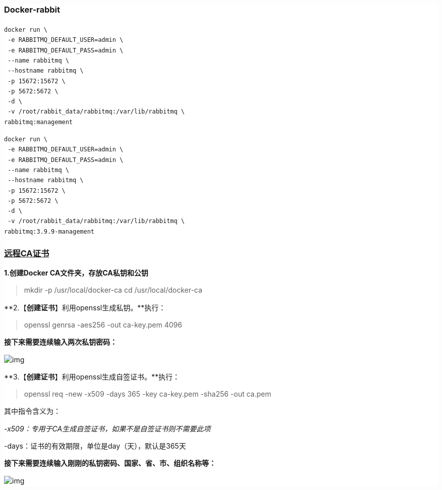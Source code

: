 ### Docker-rabbit

```
docker run \
 -e RABBITMQ_DEFAULT_USER=admin \
 -e RABBITMQ_DEFAULT_PASS=admin \
 --name rabbitmq \
 --hostname rabbitmq \
 -p 15672:15672 \
 -p 5672:5672 \
 -d \
 -v /root/rabbit_data/rabbitmq:/var/lib/rabbitmq \
rabbitmq:management
```



```shell
docker run \
 -e RABBITMQ_DEFAULT_USER=admin \
 -e RABBITMQ_DEFAULT_PASS=admin \
 --name rabbitmq \
 --hostname rabbitmq \
 -p 15672:15672 \
 -p 5672:5672 \
 -d \
 -v /root/rabbit_data/rabbitmq:/var/lib/rabbitmq \
rabbitmq:3.9.9-management
```

### [远程CA证书](https://zhuanlan.zhihu.com/p/361907950)

**1.创建Docker CA文件夹，存放CA私钥和公钥**

> mkdir -p /usr/local/docker-ca
> cd /usr/local/docker-ca

**2.【**创建证书**】利用openssl生成私钥。**执行：

> openssl genrsa -aes256 -out ca-key.pem 4096

**接下来需要连续输入两次私钥密码：**

![img](https://raw.githubusercontent.com/1993884953/PicGo-Photo/master/PigCo/202303181153447.jpg)

**3.【**创建证书**】利用openssl生成自签证书。**执行：

> openssl req -new -x509 -days 365 -key ca-key.pem -sha256 -out ca.pem

其中指令含义为：

*-x509：专用于CA生成自签证书，如果不是自签证书则不需要此项*

-days：证书的有效期限，单位是day（天），默认是365天

**接下来需要连续输入刚刚的私钥密码、国家、省、市、组织名称等：**

![img](https://raw.githubusercontent.com/1993884953/PicGo-Photo/master/PigCo/202303181153448.jpg)
